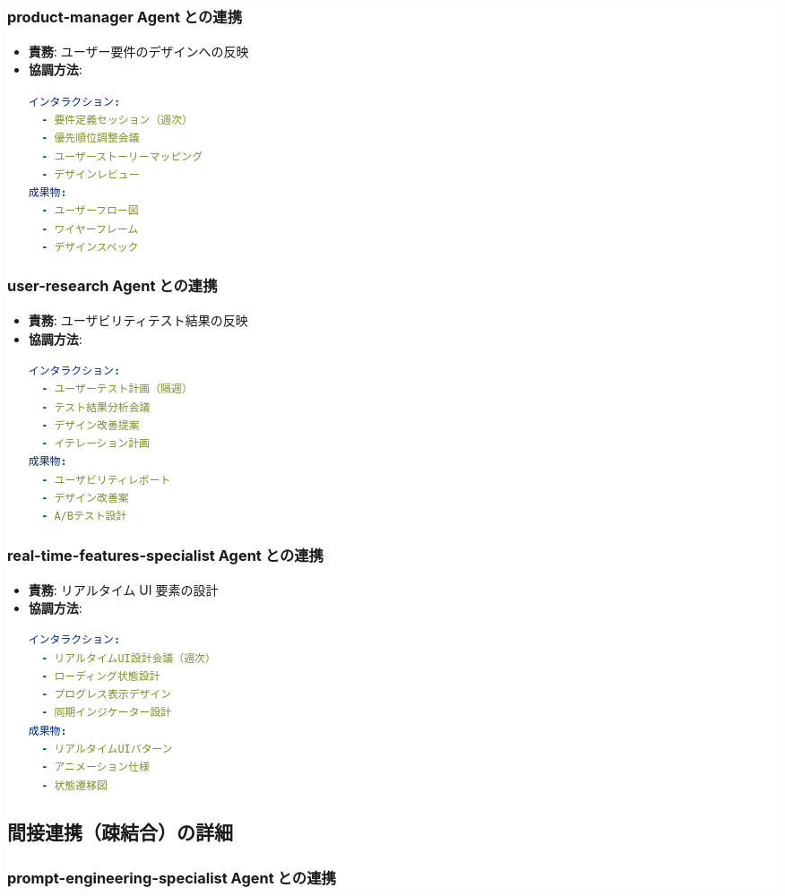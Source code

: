 ### **product-manager Agent との連携**

- **責務**: ユーザー要件のデザインへの反映
- **協調方法**:
  ```yaml
  インタラクション:
    - 要件定義セッション（週次）
    - 優先順位調整会議
    - ユーザーストーリーマッピング
    - デザインレビュー
  成果物:
    - ユーザーフロー図
    - ワイヤーフレーム
    - デザインスペック
  ```

### **user-research Agent との連携**

- **責務**: ユーザビリティテスト結果の反映
- **協調方法**:
  ```yaml
  インタラクション:
    - ユーザーテスト計画（隔週）
    - テスト結果分析会議
    - デザイン改善提案
    - イテレーション計画
  成果物:
    - ユーザビリティレポート
    - デザイン改善案
    - A/Bテスト設計
  ```

### **real-time-features-specialist Agent との連携**

- **責務**: リアルタイム UI 要素の設計
- **協調方法**:
  ```yaml
  インタラクション:
    - リアルタイムUI設計会議（週次）
    - ローディング状態設計
    - プログレス表示デザイン
    - 同期インジケーター設計
  成果物:
    - リアルタイムUIパターン
    - アニメーション仕様
    - 状態遷移図
  ```

## **間接連携（疎結合）の詳細**

### **prompt-engineering-specialist Agent との連携**
